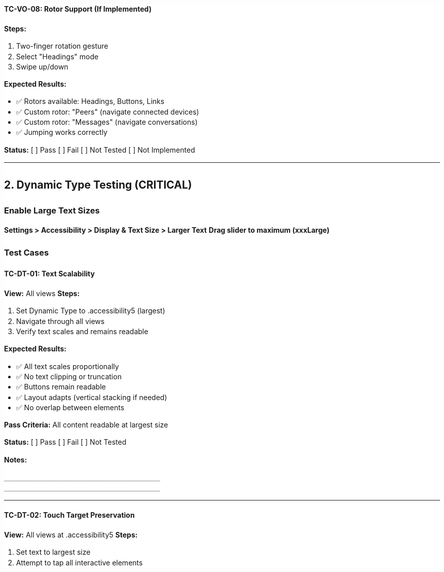 #### TC-VO-08: Rotor Support (If Implemented)
**Steps:**
1. Two-finger rotation gesture
2. Select "Headings" mode
3. Swipe up/down

**Expected Results:**
- ✅ Rotors available: Headings, Buttons, Links
- ✅ Custom rotor: "Peers" (navigate connected devices)
- ✅ Custom rotor: "Messages" (navigate conversations)
- ✅ Jumping works correctly

**Status:** [ ] Pass [ ] Fail [ ] Not Tested [ ] Not Implemented

---

## 2. Dynamic Type Testing (CRITICAL)

### Enable Large Text Sizes
**Settings > Accessibility > Display & Text Size > Larger Text**
**Drag slider to maximum (xxxLarge)**

### Test Cases

#### TC-DT-01: Text Scalability
**View:** All views
**Steps:**
1. Set Dynamic Type to .accessibility5 (largest)
2. Navigate through all views
3. Verify text scales and remains readable

**Expected Results:**
- ✅ All text scales proportionally
- ✅ No text clipping or truncation
- ✅ Buttons remain readable
- ✅ Layout adapts (vertical stacking if needed)
- ✅ No overlap between elements

**Pass Criteria:** All content readable at largest size

**Status:** [ ] Pass [ ] Fail [ ] Not Tested

**Notes:**
```
___________________________________________
___________________________________________
```

---

#### TC-DT-02: Touch Target Preservation
**View:** All views at .accessibility5
**Steps:**
1. Set text to largest size
2. Attempt to tap all interactive elements
